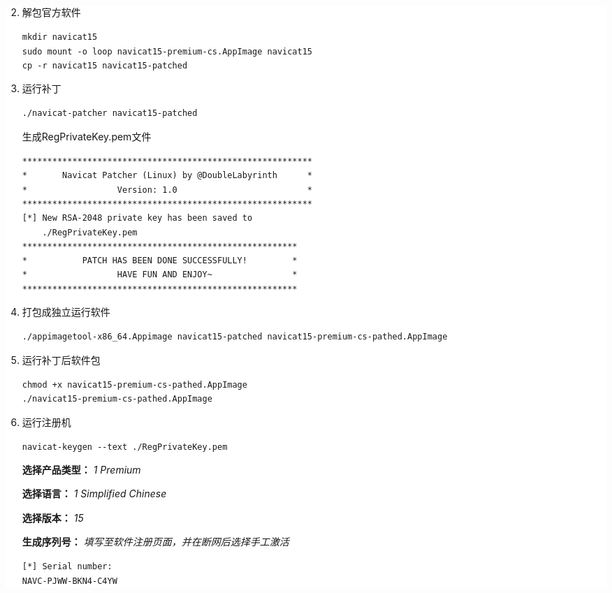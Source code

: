2. 解包官方软件

   ```
   mkdir navicat15
   sudo mount -o loop navicat15-premium-cs.AppImage navicat15
   cp -r navicat15 navicat15-patched
   ```

3. 运行补丁

   ```
   ./navicat-patcher navicat15-patched
   ```

   生成RegPrivateKey.pem文件

   ```
   **********************************************************
   *       Navicat Patcher (Linux) by @DoubleLabyrinth      *
   *                  Version: 1.0                          *
   **********************************************************
   [*] New RSA-2048 private key has been saved to
       ./RegPrivateKey.pem
   *******************************************************
   *           PATCH HAS BEEN DONE SUCCESSFULLY!         *
   *                  HAVE FUN AND ENJOY~                *
   *******************************************************
   
   ```

4. 打包成独立运行软件

   ```
   ./appimagetool-x86_64.Appimage navicat15-patched navicat15-premium-cs-pathed.AppImage
   ```

5. 运行补丁后软件包

   ```
   chmod +x navicat15-premium-cs-pathed.AppImage
   ./navicat15-premium-cs-pathed.AppImage
   ```

6. 运行注册机

   ```
   navicat-keygen --text ./RegPrivateKey.pem 
   ```

   **选择产品类型：** *1 Premium*

   **选择语言：** *1 Simplified Chinese*

   **选择版本：** *15*

   **生成序列号：** *填写至软件注册页面，并在断网后选择手工激活*

   ```
   [*] Serial number:
   NAVC-PJWW-BKN4-C4YW
   ```
